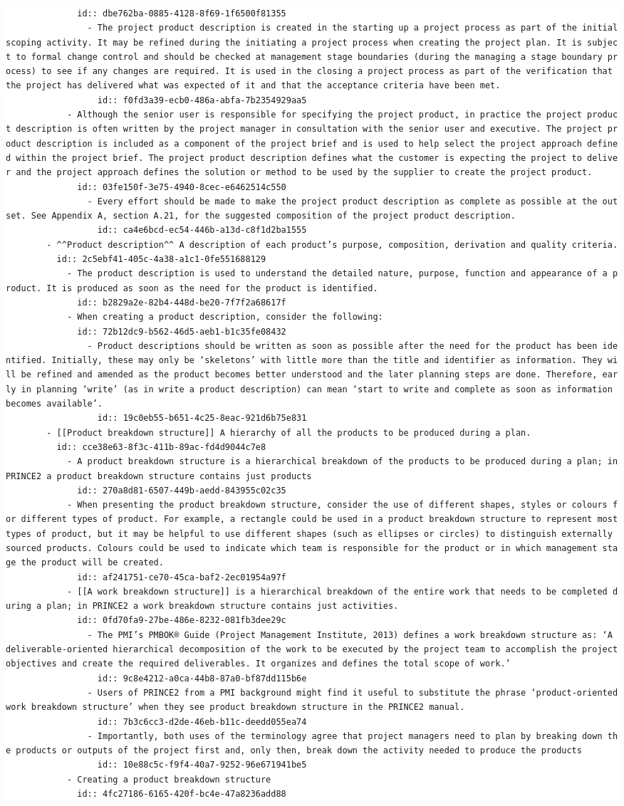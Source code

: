 				  id:: dbe762ba-0885-4128-8f69-1f6500f81355
					- The project product description is created in the starting up a project process as part of the initial scoping activity. It may be refined during the initiating a project process when creating the project plan. It is subject to formal change control and should be checked at management stage boundaries (during the managing a stage boundary process) to see if any changes are required. It is used in the closing a project process as part of the verification that the project has delivered what was expected of it and that the acceptance criteria have been met.
					  id:: f0fd3a39-ecb0-486a-abfa-7b2354929aa5
				- Although the senior user is responsible for specifying the project product, in practice the project product description is often written by the project manager in consultation with the senior user and executive. The project product description is included as a component of the project brief and is used to help select the project approach defined within the project brief. The project product description defines what the customer is expecting the project to deliver and the project approach defines the solution or method to be used by the supplier to create the project product.
				  id:: 03fe150f-3e75-4940-8cec-e6462514c550
					- Every effort should be made to make the project product description as complete as possible at the outset. See Appendix A, section A.21, for the suggested composition of the project product description.
					  id:: ca4e6bcd-ec54-446b-a13d-c8f1d2ba1555
			- ^^Product description^^ A description of each product’s purpose, composition, derivation and quality criteria.
			  id:: 2c5ebf41-405c-4a38-a1c1-0fe551688129
				- The product description is used to understand the detailed nature, purpose, function and appearance of a product. It is produced as soon as the need for the product is identified.
				  id:: b2829a2e-82b4-448d-be20-7f7f2a68617f
				- When creating a product description, consider the following:
				  id:: 72b12dc9-b562-46d5-aeb1-b1c35fe08432
					- Product descriptions should be written as soon as possible after the need for the product has been identified. Initially, these may only be ‘skeletons’ with little more than the title and identifier as information. They will be refined and amended as the product becomes better understood and the later planning steps are done. Therefore, early in planning ‘write’ (as in write a product description) can mean ‘start to write and complete as soon as information becomes available’.
					  id:: 19c0eb55-b651-4c25-8eac-921d6b75e831
			- [[Product breakdown structure]] A hierarchy of all the products to be produced during a plan.
			  id:: cce38e63-8f3c-411b-89ac-fd4d9044c7e8
				- A product breakdown structure is a hierarchical breakdown of the products to be produced during a plan; in PRINCE2 a product breakdown structure contains just products
				  id:: 270a8d81-6507-449b-aedd-843955c02c35
				- When presenting the product breakdown structure, consider the use of different shapes, styles or colours for different types of product. For example, a rectangle could be used in a product breakdown structure to represent most types of product, but it may be helpful to use different shapes (such as ellipses or circles) to distinguish externally sourced products. Colours could be used to indicate which team is responsible for the product or in which management stage the product will be created.
				  id:: af241751-ce70-45ca-baf2-2ec01954a97f
				- [[A work breakdown structure]] is a hierarchical breakdown of the entire work that needs to be completed during a plan; in PRINCE2 a work breakdown structure contains just activities.
				  id:: 0fd70fa9-27be-486e-8232-081fb3dee29c
					- The PMI’s PMBOK® Guide (Project Management Institute, 2013) defines a work breakdown structure as: ‘A deliverable-oriented hierarchical decomposition of the work to be executed by the project team to accomplish the project objectives and create the required deliverables. It organizes and defines the total scope of work.’
					  id:: 9c8e4212-a0ca-44b8-87a0-bf87dd115b6e
					- Users of PRINCE2 from a PMI background might find it useful to substitute the phrase ‘product-oriented work breakdown structure’ when they see product breakdown structure in the PRINCE2 manual.
					  id:: 7b3c6cc3-d2de-46eb-b11c-deedd055ea74
					- Importantly, both uses of the terminology agree that project managers need to plan by breaking down the products or outputs of the project first and, only then, break down the activity needed to produce the products
					  id:: 10e88c5c-f9f4-40a7-9252-96e671941be5
				- Creating a product breakdown structure
				  id:: 4fc27186-6165-420f-bc4e-47a8236add88